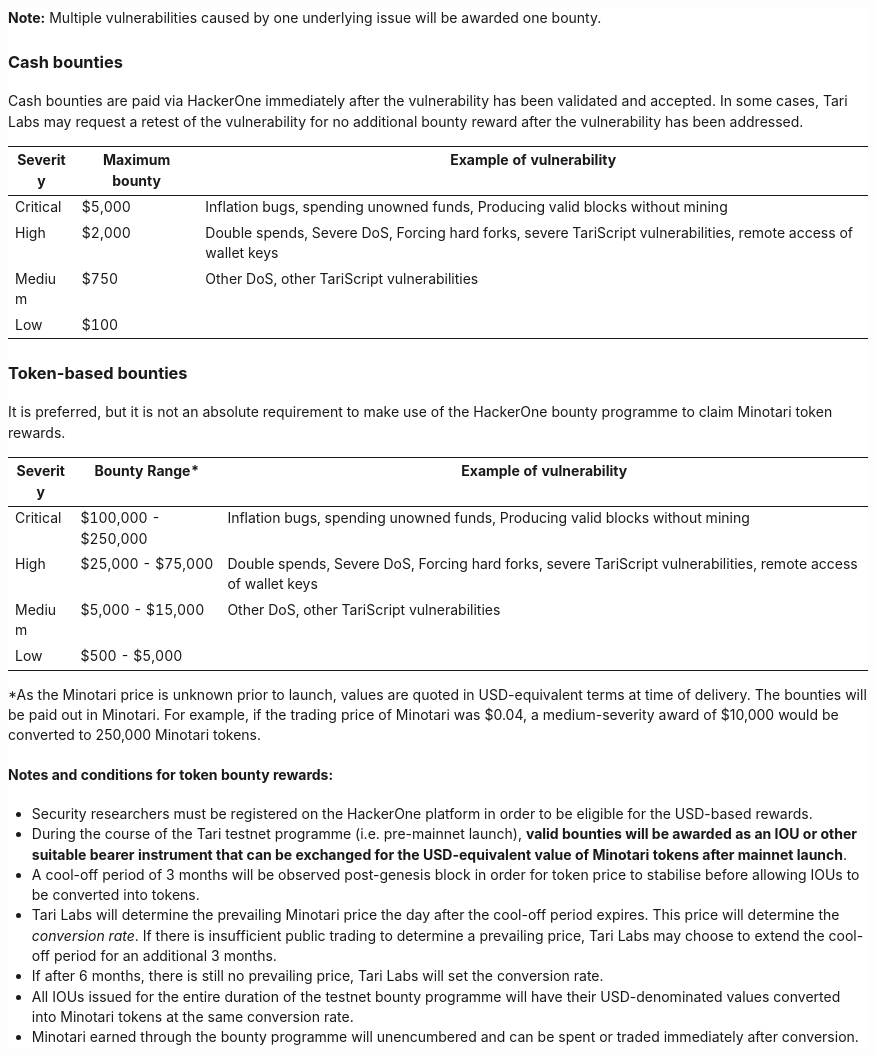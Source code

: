 **Note:** Multiple vulnerabilities caused by one underlying issue will be awarded one bounty.

### Cash bounties

Cash bounties are paid via HackerOne immediately after the vulnerability has been validated and accepted.
In some cases, Tari Labs may request a retest of the vulnerability for no additional bounty reward after the
vulnerability has been addressed.

| Severity | Maximum bounty | Example of vulnerability                                                                                       |
|----------|----------------|----------------------------------------------------------------------------------------------------------------|
| Critical | $5,000         | Inflation bugs, spending unowned funds, Producing valid blocks without mining                                  |
| High     | $2,000         | Double spends, Severe DoS, Forcing hard forks, severe TariScript vulnerabilities, remote access of wallet keys |
| Medium   | $750           | Other DoS, other TariScript vulnerabilities                                                                    |
| Low      | $100           |                                                                                                                |

### Token-based bounties

It is preferred, but it is not an absolute requirement to make use of the HackerOne bounty programme to claim 
Minotari token rewards.

| Severity | Bounty Range\*      | Example of vulnerability                                                                                       |
|----------|---------------------|----------------------------------------------------------------------------------------------------------------|
| Critical | $100,000 - $250,000 | Inflation bugs, spending unowned funds, Producing valid blocks without mining                                  |
| High     | $25,000 - $75,000   | Double spends, Severe DoS, Forcing hard forks, severe TariScript vulnerabilities, remote access of wallet keys |
| Medium   | $5,000 - $15,000    | Other DoS, other TariScript vulnerabilities                                                                    |
| Low      | $500 - $5,000       |                                                                                                                |

*As the Minotari price is unknown prior to launch, values are quoted in USD-equivalent terms at time of delivery. The
bounties will be paid out in Minotari. For example, if the trading price of Minotari was $0.04, a
medium-severity award of $10,000 would be converted to 250,000 Minotari tokens.

#### Notes and conditions for token bounty rewards:

* Security researchers must be registered on the HackerOne platform in order to be eligible for the USD-based rewards.
* During the course of the Tari testnet programme (i.e. pre-mainnet launch), **valid bounties will be awarded as an
  IOU or other suitable bearer instrument that can be exchanged for the USD-equivalent value of Minotari tokens after
  mainnet launch**.
* A cool-off period of 3 months will be observed post-genesis block in order for token price to stabilise before
  allowing IOUs to be converted into tokens.
* Tari Labs will determine the prevailing Minotari price the day after the cool-off period expires. This price will
  determine the _conversion rate_. If there is insufficient public trading to determine a prevailing price, Tari
  Labs may choose to extend the cool-off period for an additional 3 months.
* If after 6 months, there is still no prevailing price, Tari Labs will set the conversion rate.
* All IOUs issued for the entire duration of the testnet bounty programme will have their USD-denominated values
  converted into Minotari tokens at the same conversion rate.
* Minotari earned through the bounty programme will unencumbered and can be spent or traded immediately after
  conversion.